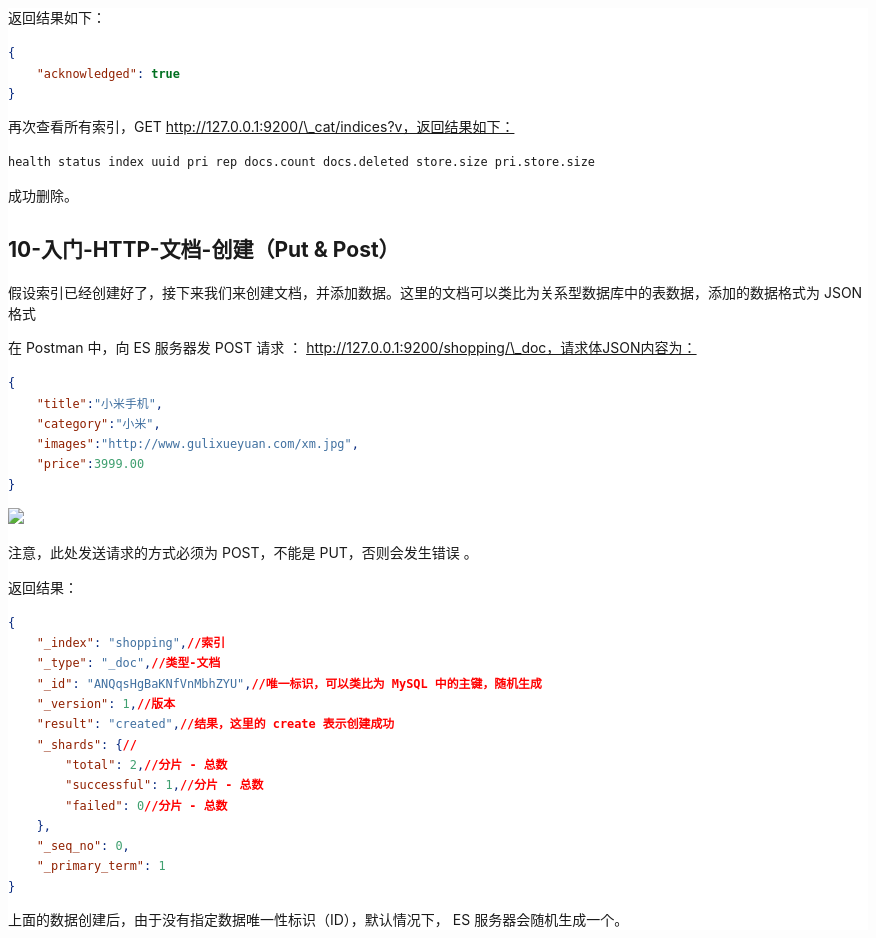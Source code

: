 返回结果如下：

```json
{
    "acknowledged": true
}
```
 

再次查看所有索引，GET http://127.0.0.1:9200/\_cat/indices?v，返回结果如下：

```
health status index uuid pri rep docs.count docs.deleted store.size pri.store.size
```
 

成功删除。

## 10-入门-HTTP-文档-创建（Put & Post）

假设索引已经创建好了，接下来我们来创建文档，并添加数据。这里的文档可以类比为关系型数据库中的表数据，添加的数据格式为 JSON 格式

在 Postman 中，向 ES 服务器发 POST 请求 ： http://127.0.0.1:9200/shopping/\_doc，请求体JSON内容为：

```json
{
    "title":"小米手机",
    "category":"小米",
    "images":"http://www.gulixueyuan.com/xm.jpg",
    "price":3999.00
}
```
 

![](https://img-blog.csdnimg.cn/img_convert/20d54cba223bd9d70ea356d3e40a8161.png)

注意，此处发送请求的方式必须为 POST，不能是 PUT，否则会发生错误 。

返回结果：

```json
{
    "_index": "shopping",//索引
    "_type": "_doc",//类型-文档
    "_id": "ANQqsHgBaKNfVnMbhZYU",//唯一标识，可以类比为 MySQL 中的主键，随机生成
    "_version": 1,//版本
    "result": "created",//结果，这里的 create 表示创建成功
    "_shards": {//
        "total": 2,//分片 - 总数
        "successful": 1,//分片 - 总数
        "failed": 0//分片 - 总数
    },
    "_seq_no": 0,
    "_primary_term": 1
}
```
 

上面的数据创建后，由于没有指定数据唯一性标识（ID），默认情况下， ES 服务器会随机生成一个。

